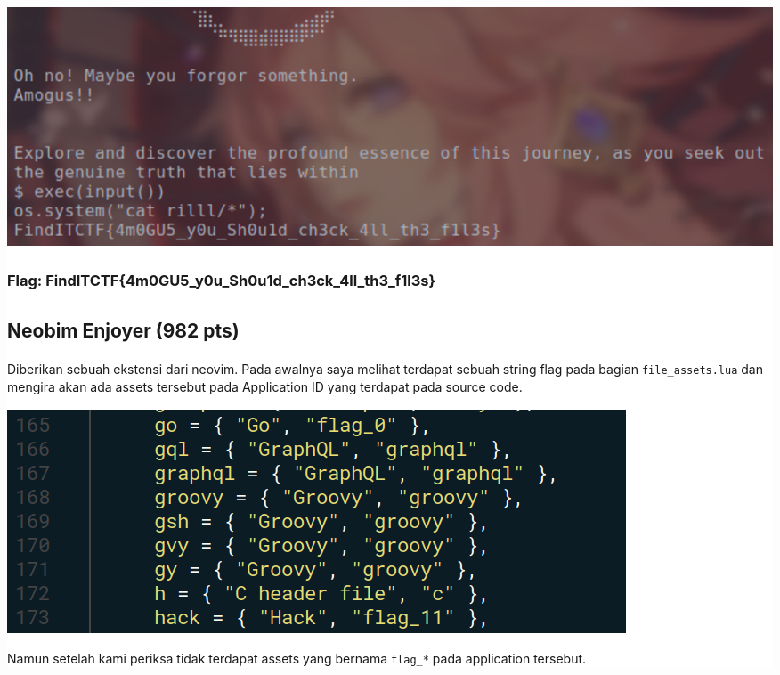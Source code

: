 ![alt_text](images/yourjourney-3.png "image_tooltip")

### Flag: FindITCTF{4m0GU5_y0u_Sh0u1d_ch3ck_4ll_th3_f1l3s}

## Neobim Enjoyer (982 pts)

Diberikan sebuah ekstensi dari neovim. Pada awalnya saya melihat terdapat sebuah string flag pada bagian `file_assets.lua` dan mengira akan ada assets tersebut pada Application ID yang terdapat pada source code.

![alt_text](images/neobim-1.png "image_tooltip")

Namun setelah kami periksa tidak terdapat assets yang bernama `flag_*` pada application tersebut.
